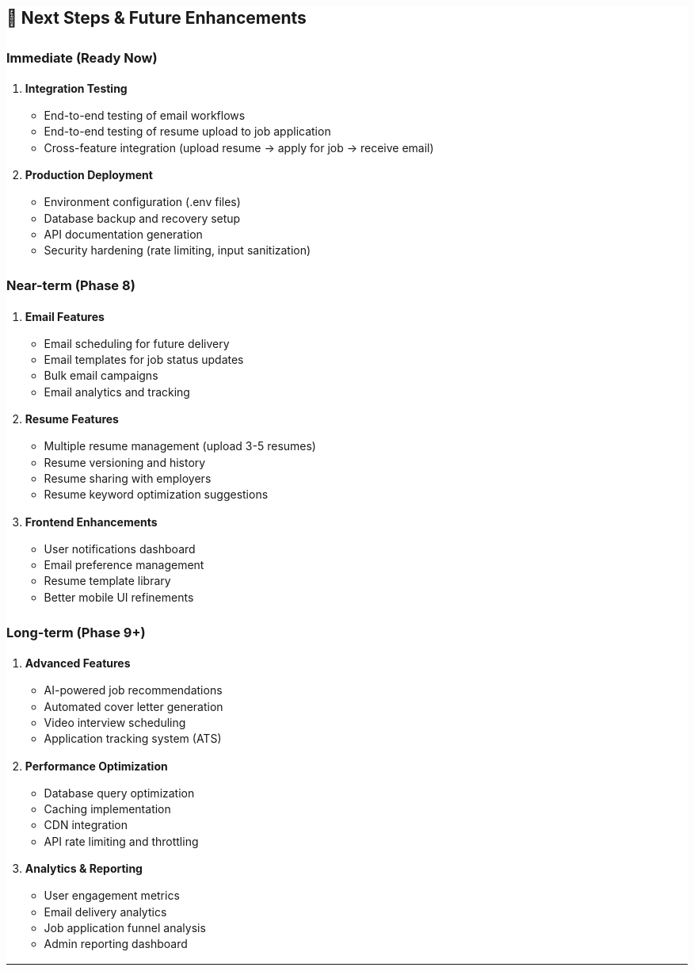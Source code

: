 
## 🚀 Next Steps & Future Enhancements

### Immediate (Ready Now)
1. **Integration Testing**
   - End-to-end testing of email workflows
   - End-to-end testing of resume upload to job application
   - Cross-feature integration (upload resume → apply for job → receive email)

2. **Production Deployment**
   - Environment configuration (.env files)
   - Database backup and recovery setup
   - API documentation generation
   - Security hardening (rate limiting, input sanitization)

### Near-term (Phase 8)
1. **Email Features**
   - Email scheduling for future delivery
   - Email templates for job status updates
   - Bulk email campaigns
   - Email analytics and tracking

2. **Resume Features**
   - Multiple resume management (upload 3-5 resumes)
   - Resume versioning and history
   - Resume sharing with employers
   - Resume keyword optimization suggestions

3. **Frontend Enhancements**
   - User notifications dashboard
   - Email preference management
   - Resume template library
   - Better mobile UI refinements

### Long-term (Phase 9+)
1. **Advanced Features**
   - AI-powered job recommendations
   - Automated cover letter generation
   - Video interview scheduling
   - Application tracking system (ATS)

2. **Performance Optimization**
   - Database query optimization
   - Caching implementation
   - CDN integration
   - API rate limiting and throttling

3. **Analytics & Reporting**
   - User engagement metrics
   - Email delivery analytics
   - Job application funnel analysis
   - Admin reporting dashboard

---